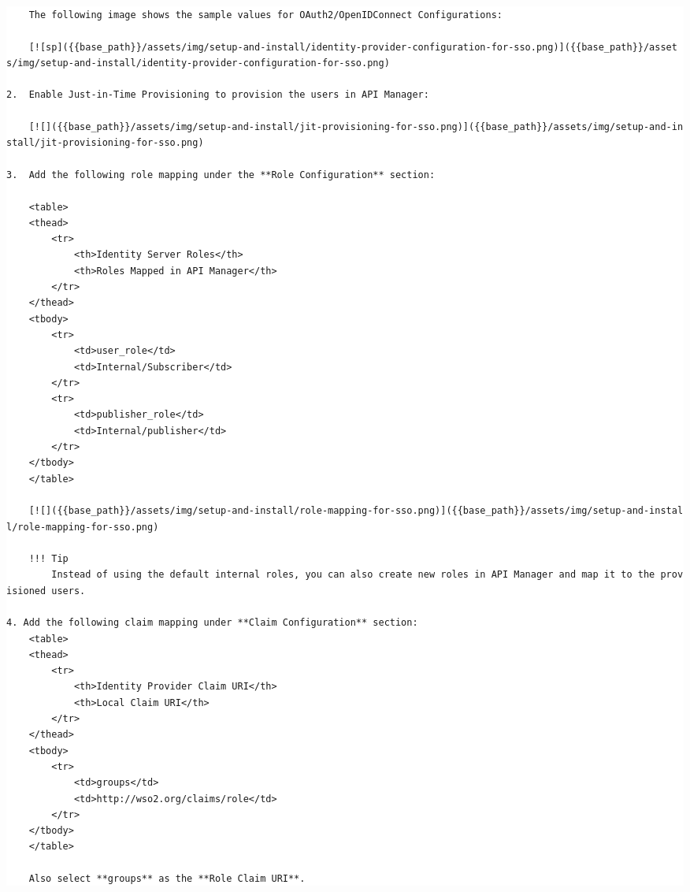         The following image shows the sample values for OAuth2/OpenIDConnect Configurations:

        [![sp]({{base_path}}/assets/img/setup-and-install/identity-provider-configuration-for-sso.png)]({{base_path}}/assets/img/setup-and-install/identity-provider-configuration-for-sso.png)

    2.  Enable Just-in-Time Provisioning to provision the users in API Manager:

        [![]({{base_path}}/assets/img/setup-and-install/jit-provisioning-for-sso.png)]({{base_path}}/assets/img/setup-and-install/jit-provisioning-for-sso.png)

    3.  Add the following role mapping under the **Role Configuration** section:
    
        <table>
        <thead>
            <tr>
                <th>Identity Server Roles</th>
                <th>Roles Mapped in API Manager</th>
            </tr>
        </thead>
        <tbody>
            <tr>
                <td>user_role</td>
                <td>Internal/Subscriber</td>
            </tr>
            <tr>
                <td>publisher_role</td>
                <td>Internal/publisher</td>
            </tr>
        </tbody>
        </table>

        [![]({{base_path}}/assets/img/setup-and-install/role-mapping-for-sso.png)]({{base_path}}/assets/img/setup-and-install/role-mapping-for-sso.png)

        !!! Tip
            Instead of using the default internal roles, you can also create new roles in API Manager and map it to the provisioned users. 

    4. Add the following claim mapping under **Claim Configuration** section:
        <table>
        <thead>
            <tr>
                <th>Identity Provider Claim URI</th>
                <th>Local Claim URI</th>
            </tr>
        </thead>
        <tbody>
            <tr>
                <td>groups</td>
                <td>http://wso2.org/claims/role</td>
            </tr>
        </tbody>
        </table>
    
        Also select **groups** as the **Role Claim URI**.
